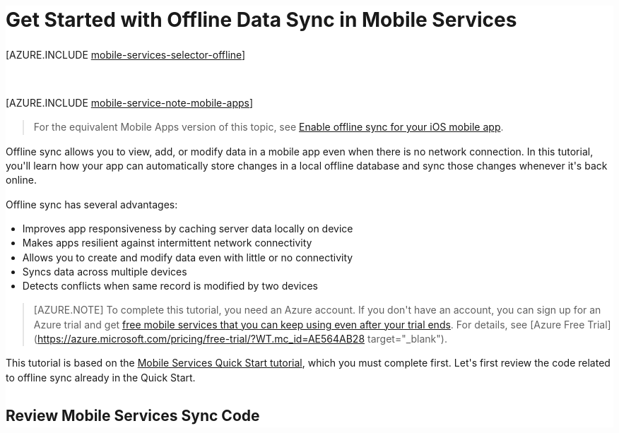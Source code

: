 <properties
	pageTitle="Get Started with Offline Data Sync in Mobile Services (iOS) | Microsoft Azure"
	description="Learn how to use Azure Mobile Services to cache and sync offline data in your iOS application"
	documentationCenter="ios"
	authors="krisragh"
	manager="erikre"
	editor=""
	services="mobile-services"/>

<tags
	ms.service="mobile-services"
	ms.workload="mobile"
	ms.tgt_pltfrm="mobile-ios"
	ms.devlang="objective-c"
	ms.topic="article"
	ms.date="07/21/2016"
	ms.author="krisragh;donnam"/>

# Get Started with Offline Data Sync in Mobile Services

[AZURE.INCLUDE [mobile-services-selector-offline](../../includes/mobile-services-selector-offline.md)]

&nbsp;

[AZURE.INCLUDE [mobile-service-note-mobile-apps](../../includes/mobile-services-note-mobile-apps.md)]
> For the equivalent Mobile Apps version of this topic, see [Enable offline sync for your iOS mobile app](../app-service-mobile/app-service-mobile-ios-get-started-offline-data.md).

Offline sync allows you to view, add, or modify data in a mobile app even when there is no network connection. In this tutorial, you'll learn how your app can automatically store changes in a local offline database and sync those changes whenever it's back online.

Offline sync has several advantages:

* Improves app responsiveness by caching server data locally on device
* Makes apps resilient against intermittent network connectivity
* Allows you to create and modify data even with little or no connectivity
* Syncs data across multiple devices
* Detects conflicts when same record is modified by two devices

> [AZURE.NOTE] To complete this tutorial, you need an Azure account. If you don't have an account, you can sign up for an Azure trial and get [free mobile services that you can keep using even after your trial ends](https://azure.microsoft.com/pricing/details/mobile-services/). For details, see [Azure Free Trial](https://azure.microsoft.com/pricing/free-trial/?WT.mc_id=AE564AB28 target="_blank").

This tutorial is based on the [Mobile Services Quick Start tutorial], which you must complete first. Let's first review the code related to offline sync already in the Quick Start.

## <a name="review-sync"></a>Review Mobile Services Sync Code


[Get the sample app]: #get-app
[Review the Core Data model]: #review-core-data
[Review the Mobile Services sync code]: #review-sync
[Change the sync behavior of the app]: #setup-sync
[Test the app]: #test-app
[core-data-1]: ./media/mobile-services-ios-get-started-offline-data/core-data-1.png
[core-data-2]: ./media/mobile-services-ios-get-started-offline-data/core-data-2.png
[core-data-3]: ./media/mobile-services-ios-get-started-offline-data/core-data-3.png
[defining-core-data-main-screen]: ./media/mobile-services-ios-get-started-offline-data/defining-core-data-main-screen.png
[defining-core-data-model-editor]: ./media/mobile-services-ios-get-started-offline-data/defining-core-data-model-editor.png
[defining-core-data-tableoperationerrors-entity]: ./media/mobile-services-ios-get-started-offline-data/defining-core-data-tableoperationerrors-entity.png
[defining-core-data-tableoperations-entity]: ./media/mobile-services-ios-get-started-offline-data/defining-core-data-tableoperations-entity.png
[defining-core-data-tableconfig-entity]: ./media/mobile-services-ios-get-started-offline-data/defining-core-data-tableconfig-entity.png
[defining-core-data-todoitem-entity]: ./media/mobile-services-ios-get-started-offline-data/defining-core-data-todoitem-entity.png
[update-framework-1]: ./media/mobile-services-ios-get-started-offline-data/update-framework-1.png
[update-framework-2]: ./media/mobile-services-ios-get-started-offline-data/update-framework-2.png
[Core Data Model Editor Help]: https://developer.apple.com/library/mac/recipes/xcode_help-core_data_modeling_tool/Articles/about_cd_modeling_tool.html
[Creating an Outlet Connection]: https://developer.apple.com/library/mac/recipes/xcode_help-interface_builder/articles-connections_bindings/CreatingOutlet.html
[Build a User Interface]: https://developer.apple.com/library/mac/documentation/ToolsLanguages/Conceptual/Xcode_Overview/Edit_User_Interfaces/edit_user_interface.html
[Adding a Segue Between Scenes in a Storyboard]: https://developer.apple.com/library/ios/recipes/xcode_help-IB_storyboard/chapters/StoryboardSegue.html#//apple_ref/doc/uid/TP40014225-CH25-SW1
[Adding a Scene to a Storyboard]: https://developer.apple.com/library/ios/recipes/xcode_help-IB_storyboard/chapters/StoryboardScene.html
[Core Data]: https://developer.apple.com/library/ios/documentation/Cocoa/Conceptual/CoreData/cdProgrammingGuide.html
[Download the preview SDK here]: http://aka.ms/Gc6fex
[How to use the Mobile Services client library for iOS]: mobile-services-ios-how-to-use-client-library.md
[Offline iOS Sample]: https://github.com/Azure/mobile-services-samples/tree/master/TodoOffline/iOS/blog20140611
[Mobile Services sample repository on GitHub]: https://github.com/Azure/mobile-services-samples
[Get started with Mobile Services]: mobile-services-ios-get-started.md
[Handling Conflicts with Offline Support for Mobile Services]:  mobile-services-ios-handling-conflicts-offline-data.md
[Soft Delete]: mobile-services-using-soft-delete.md
[Cloud Cover: Offline Sync in Azure Mobile Services]: http://channel9.msdn.com/Shows/Cloud+Cover/Episode-155-Offline-Storage-with-Donna-Malayeri
[Azure Friday: Offline-enabled apps in Azure Mobile Services]: http://azure.microsoft.com/documentation/videos/azure-mobile-services-offline-enabled-apps-with-donna-malayeri/
[Mobile Services Quick Start tutorial]: mobile-services-ios-get-started.md